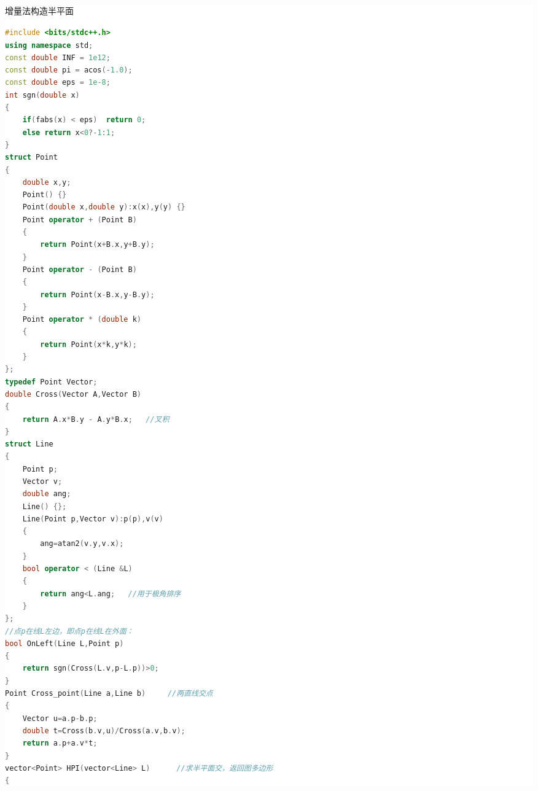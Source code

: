 增量法构造半平面

```c++
#include <bits/stdc++.h>
using namespace std;
const double INF = 1e12;
const double pi = acos(-1.0);
const double eps = 1e-8;
int sgn(double x)
{
    if(fabs(x) < eps)  return 0;
    else return x<0?-1:1;
}
struct Point
{
    double x,y;
    Point() {}
    Point(double x,double y):x(x),y(y) {}
    Point operator + (Point B)
    {
        return Point(x+B.x,y+B.y);
    }
    Point operator - (Point B)
    {
        return Point(x-B.x,y-B.y);
    }
    Point operator * (double k)
    {
        return Point(x*k,y*k);
    }
};
typedef Point Vector;
double Cross(Vector A,Vector B)
{
    return A.x*B.y - A.y*B.x;   //叉积
}
struct Line
{
    Point p;
    Vector v;
    double ang;
    Line() {};
    Line(Point p,Vector v):p(p),v(v)
    {
        ang=atan2(v.y,v.x);
    }
    bool operator < (Line &L)
    {
        return ang<L.ang;   //用于极角排序
    }
};
//点p在线L左边，即点p在线L在外面：
bool OnLeft(Line L,Point p)
{
    return sgn(Cross(L.v,p-L.p))>0;
}
Point Cross_point(Line a,Line b)     //两直线交点
{
    Vector u=a.p-b.p;
    double t=Cross(b.v,u)/Cross(a.v,b.v);
    return a.p+a.v*t;
}
vector<Point> HPI(vector<Line> L)      //求半平面交，返回图多边形
{
```